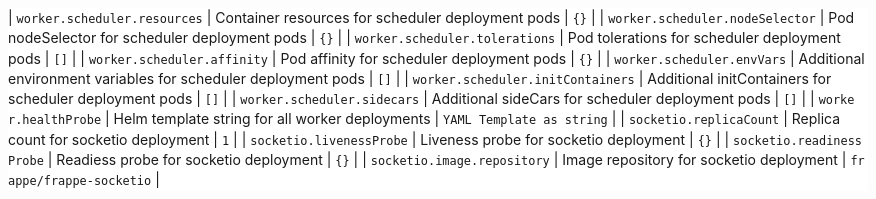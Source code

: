 | `worker.scheduler.resources`                  | Container resources for scheduler deployment pods                                                                                                                                                                                                                                                                                                                                                        | `{}`                                     |
| `worker.scheduler.nodeSelector`               | Pod nodeSelector for scheduler deployment pods                                                                                                                                                                                                                                                                                                                                                           | `{}`                                     |
| `worker.scheduler.tolerations`                | Pod tolerations for scheduler deployment pods                                                                                                                                                                                                                                                                                                                                                            | `[]`                                     |
| `worker.scheduler.affinity`                   | Pod affinity for scheduler deployment pods                                                                                                                                                                                                                                                                                                                                                               | `{}`                                     |
| `worker.scheduler.envVars`                    | Additional environment variables for scheduler deployment pods                                                                                                                                                                                                                                                                                                                                           | `[]`                                     |
| `worker.scheduler.initContainers`             | Additional initContainers for scheduler deployment pods                                                                                                                                                                                                                                                                                                                                                  | `[]`                                     |
| `worker.scheduler.sidecars`                   | Additional sideCars for scheduler deployment pods                                                                                                                                                                                                                                                                                                                                                        | `[]`                                     |
| `worker.healthProbe`                          | Helm template string for all worker deployments                                                                                                                                                                                                                                                                                                                                                          | `YAML Template as string`                |
| `socketio.replicaCount`                       | Replica count for socketio deployment                                                                                                                                                                                                                                                                                                                                                                    | `1`                                      |
| `socketio.livenessProbe`                      | Liveness probe for socketio deployment                                                                                                                                                                                                                                                                                                                                                                   | `{}`                                     |
| `socketio.readinessProbe`                     | Readiess probe for socketio deployment                                                                                                                                                                                                                                                                                                                                                                   | `{}`                                     |
| `socketio.image.repository`                   | Image repository for socketio deployment                                                                                                                                                                                                                                                                                                                                                                 | `frappe/frappe-socketio`                 |